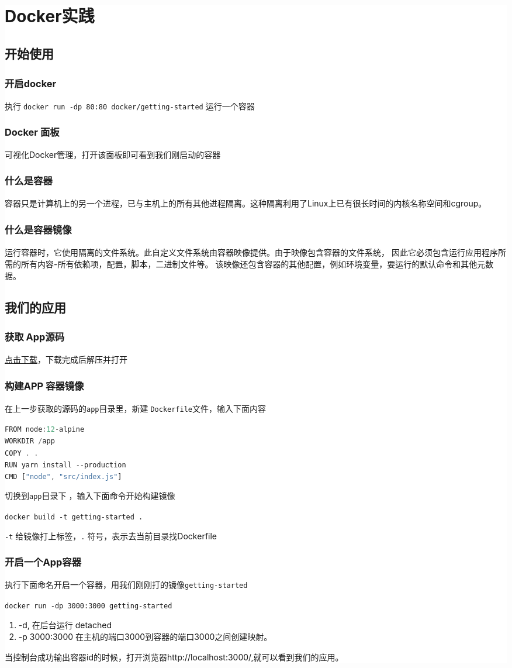 # Docker实践

## 开始使用

### 开启docker
执行 `docker run -dp 80:80 docker/getting-started` 运行一个容器

### Docker 面板
可视化Docker管理，打开该面板即可看到我们刚启动的容器

### 什么是容器
容器只是计算机上的另一个进程，已与主机上的所有其他进程隔离。这种隔离利用了Linux上已有很长时间的内核名称空间和cgroup。

### 什么是容器镜像
运行容器时，它使用隔离的文件系统。此自定义文件系统由容器映像提供。由于映像包含容器的文件系统，
因此它必须包含运行应用程序所需的所有内容-所有依赖项，配置，脚本，二进制文件等。
该映像还包含容器的其他配置，例如环境变量，要运行的默认命令和其他元数据。


## 我们的应用

### 获取 App源码
[点击下载](http://localhost/assets/app.zip)，下载完成后解压并打开

### 构建APP 容器镜像

在上一步获取的源码的`app`目录里，新建 `Dockerfile`文件，输入下面内容

```js
FROM node:12-alpine
WORKDIR /app
COPY . .
RUN yarn install --production
CMD ["node", "src/index.js"]
```

切换到`app`目录下 ，输入下面命令开始构建镜像

`docker build -t getting-started .`

`-t` 给镜像打上标签，`.` 符号，表示去当前目录找Dockerfile

### 开启一个App容器
执行下面命名开启一个容器，用我们刚刚打的镜像`getting-started`

`docker run -dp 3000:3000 getting-started`

1. -d, 在后台运行 detached
2. -p 3000:3000 在主机的端口3000到容器的端口3000之间创建映射。

当控制台成功输出容器id的时候，打开浏览器http://localhost:3000/,就可以看到我们的应用。
